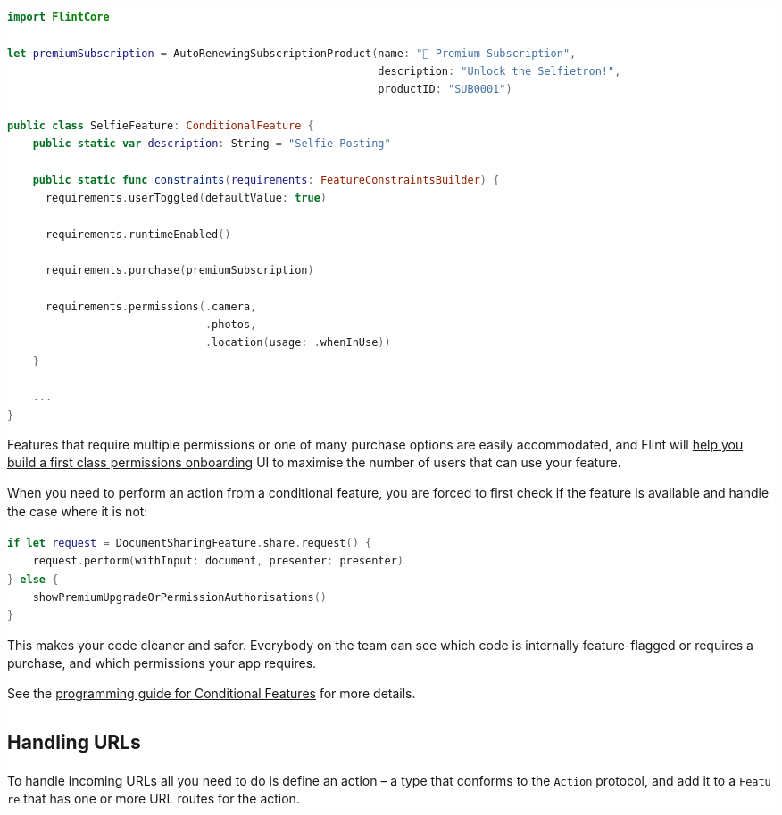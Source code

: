 ```swift
import FlintCore

let premiumSubscription = AutoRenewingSubscriptionProduct(name: "💎 Premium Subscription",
                                                          description: "Unlock the Selfietron!",
                                                          productID: "SUB0001")

public class SelfieFeature: ConditionalFeature {
    public static var description: String = "Selfie Posting"

    public static func constraints(requirements: FeatureConstraintsBuilder) {
      requirements.userToggled(defaultValue: true)
      
      requirements.runtimeEnabled()
      
      requirements.purchase(premiumSubscription)
      
      requirements.permissions(.camera,
                               .photos,
                               .location(usage: .whenInUse))
    }

    ...
}
```

Features that require multiple permissions or one of many purchase options are easily accommodated, and Flint will [help you build a
first class permissions onboarding](https://flint.tools/manual/guides/conditional_features) UI to maximise the number of users that
can use your feature.

When you need to perform an action from a conditional feature, you are forced to first check if the feature is available and handle
the case where it is not:

```swift
if let request = DocumentSharingFeature.share.request() {
    request.perform(withInput: document, presenter: presenter)
} else {
    showPremiumUpgradeOrPermissionAuthorisations()
}
```

This makes your code cleaner and safer. Everybody on the team can see which code is internally feature-flagged or requires a
purchase, and which permissions your app requires.

See the [programming guide for Conditional Features](https://flint.tools/manual/guides/conditional_features.md) for more details.

## Handling URLs

To handle incoming URLs all you need to do is define an action – a type that conforms to the `Action` protocol, and add it to a `Feature`
that has one or more URL routes for the action.
